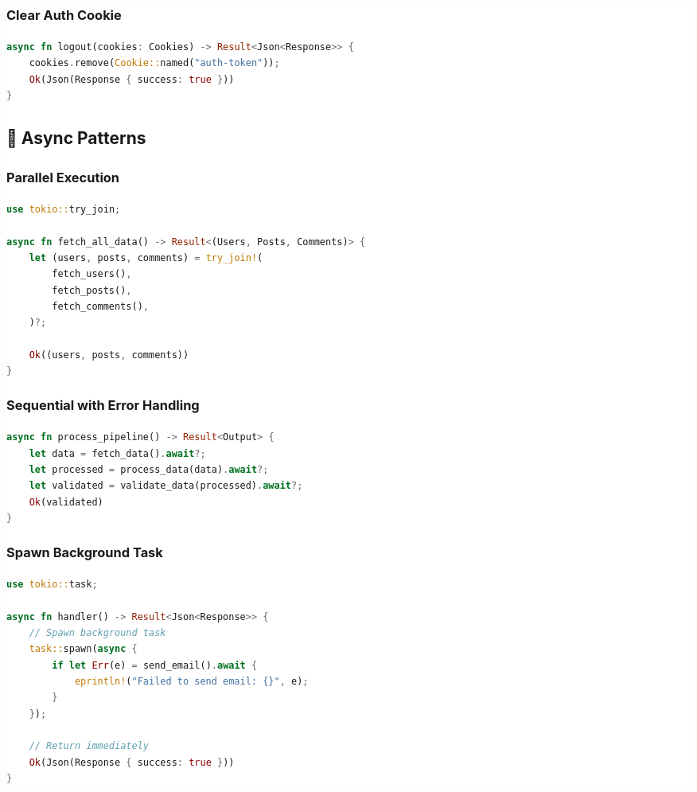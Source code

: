 ### Clear Auth Cookie

```rust
async fn logout(cookies: Cookies) -> Result<Json<Response>> {
    cookies.remove(Cookie::named("auth-token"));
    Ok(Json(Response { success: true }))
}
```

## 🔄 Async Patterns

### Parallel Execution

```rust
use tokio::try_join;

async fn fetch_all_data() -> Result<(Users, Posts, Comments)> {
    let (users, posts, comments) = try_join!(
        fetch_users(),
        fetch_posts(),
        fetch_comments(),
    )?;

    Ok((users, posts, comments))
}
```

### Sequential with Error Handling

```rust
async fn process_pipeline() -> Result<Output> {
    let data = fetch_data().await?;
    let processed = process_data(data).await?;
    let validated = validate_data(processed).await?;
    Ok(validated)
}
```

### Spawn Background Task

```rust
use tokio::task;

async fn handler() -> Result<Json<Response>> {
    // Spawn background task
    task::spawn(async {
        if let Err(e) = send_email().await {
            eprintln!("Failed to send email: {}", e);
        }
    });

    // Return immediately
    Ok(Json(Response { success: true }))
}
```
